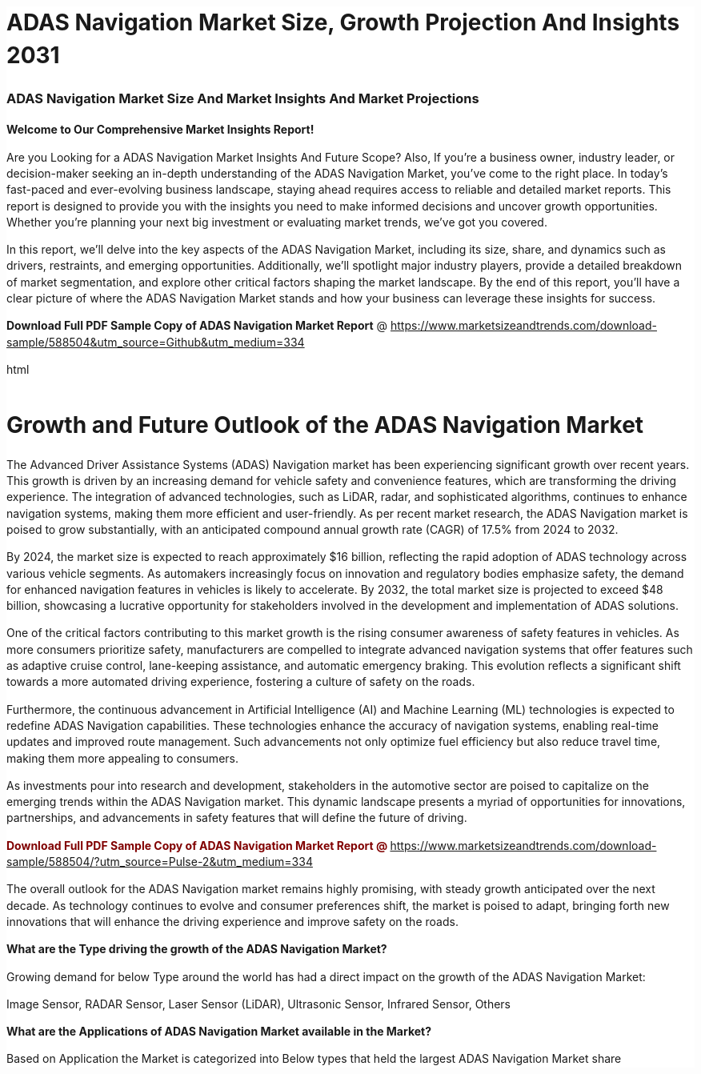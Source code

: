 <h1> ADAS Navigation Market Size, Growth Projection And Insights 2031</h1><div class="" data-test-id=""><h3><span class="">ADAS Navigation Market Size And Market Insights And Market Projections</span></h3></div><div class="" data-test-id=""><p><strong>Welcome to Our Comprehensive Market Insights Report!</strong></p><p>Are you Looking for a ADAS Navigation Market Insights And Future Scope? Also, If you&rsquo;re a business owner, industry leader, or decision-maker seeking an in-depth understanding of the ADAS Navigation Market, you&rsquo;ve come to the right place. In today&rsquo;s fast-paced and ever-evolving business landscape, staying ahead requires access to reliable and detailed market reports. This report is designed to provide you with the insights you need to make informed decisions and uncover growth opportunities. Whether you&rsquo;re planning your next big investment or evaluating market trends, we&rsquo;ve got you covered.</p><p>In this report, we&rsquo;ll delve into the key aspects of the ADAS Navigation Market, including its size, share, and dynamics such as drivers, restraints, and emerging opportunities. Additionally, we&rsquo;ll spotlight major industry players, provide a detailed breakdown of market segmentation, and explore other critical factors shaping the market landscape. By the end of this report, you&rsquo;ll have a clear picture of where the ADAS Navigation Market stands and how your business can leverage these insights for success.</p><p><strong>Download Full PDF Sample Copy of ADAS Navigation Market Report</strong> @ <a href="https://www.marketsizeandtrends.com/download-sample/588504&utm_source=Github&utm_medium=334" target="_blank">https://www.marketsizeandtrends.com/download-sample/588504&utm_source=Github&utm_medium=334</a></p></div><div class="" data-test-id=""><p><span class="">html<!DOCTYPE html><html lang="en"><head> <meta charset="UTF-8"> <meta name="viewport" content="width=device-width, initial-scale=1.0"> <title>ADAS Navigation Market Overview</title></head><body> <h1>Growth and Future Outlook of the ADAS Navigation Market</h1> <p>The Advanced Driver Assistance Systems (ADAS) Navigation market has been experiencing significant growth over recent years. This growth is driven by an increasing demand for vehicle safety and convenience features, which are transforming the driving experience. The integration of advanced technologies, such as LiDAR, radar, and sophisticated algorithms, continues to enhance navigation systems, making them more efficient and user-friendly. As per recent market research, the ADAS Navigation market is poised to grow substantially, with an anticipated compound annual growth rate (CAGR) of 17.5% from 2024 to 2032.</p> <p>By 2024, the market size is expected to reach approximately $16 billion, reflecting the rapid adoption of ADAS technology across various vehicle segments. As automakers increasingly focus on innovation and regulatory bodies emphasize safety, the demand for enhanced navigation features in vehicles is likely to accelerate. By 2032, the total market size is projected to exceed $48 billion, showcasing a lucrative opportunity for stakeholders involved in the development and implementation of ADAS solutions.</p> <p>One of the critical factors contributing to this market growth is the rising consumer awareness of safety features in vehicles. As more consumers prioritize safety, manufacturers are compelled to integrate advanced navigation systems that offer features such as adaptive cruise control, lane-keeping assistance, and automatic emergency braking. This evolution reflects a significant shift towards a more automated driving experience, fostering a culture of safety on the roads.</p> <p>Furthermore, the continuous advancement in Artificial Intelligence (AI) and Machine Learning (ML) technologies is expected to redefine ADAS Navigation capabilities. These technologies enhance the accuracy of navigation systems, enabling real-time updates and improved route management. Such advancements not only optimize fuel efficiency but also reduce travel time, making them more appealing to consumers.</p> <p>As investments pour into research and development, stakeholders in the automotive sector are poised to capitalize on the emerging trends within the ADAS Navigation market. This dynamic landscape presents a myriad of opportunities for innovations, partnerships, and advancements in safety features that will define the future of driving.</p> <p> </p><p><strong><span style="color: #800000;">Download Full PDF Sample Copy of ADAS Navigation Market Report @</span>&nbsp;</strong><a href="https://www.marketsizeandtrends.com/download-sample/588504/?utm_source=Pulse-2&amp;utm_medium=334">https://www.marketsizeandtrends.com/download-sample/588504/?utm_source=Pulse-2&amp;utm_medium=334</a></p></p> <p>The overall outlook for the ADAS Navigation market remains highly promising, with steady growth anticipated over the next decade. As technology continues to evolve and consumer preferences shift, the market is poised to adapt, bringing forth new innovations that will enhance the driving experience and improve safety on the roads.</p></body></html></span></p><p><strong><span class="">What are the&nbsp;Type driving the growth of the ADAS Navigation Market?</span></strong></p></div><div class="" data-test-id=""><p><span class="">Growing demand for below Type around the world has had a direct impact on the growth of the ADAS Navigation Market:</span></p></div><div class="" data-test-id=""><p>Image Sensor, RADAR Sensor, Laser Sensor (LiDAR), Ultrasonic Sensor, Infrared Sensor, Others</p><p><span class=""><strong>What are the&nbsp;Applications&nbsp;of ADAS Navigation Market available in the Market?</strong></span></p></div><div class="" data-test-id=""><p><span class="">Based on Application the Market is categorized into Below types that held the largest ADAS Navigation Market share